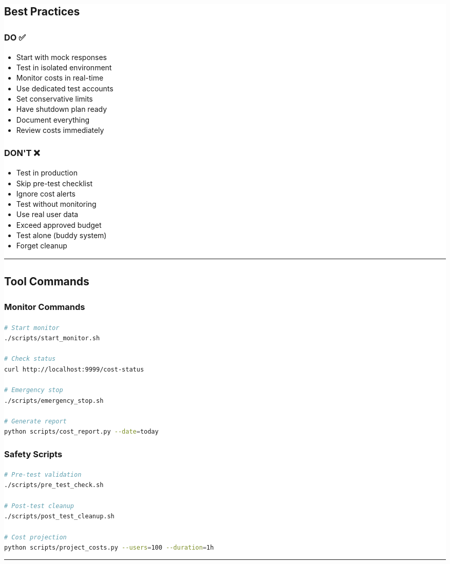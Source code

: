 
## Best Practices

### DO ✅
- Start with mock responses
- Test in isolated environment
- Monitor costs in real-time
- Use dedicated test accounts
- Set conservative limits
- Have shutdown plan ready
- Document everything
- Review costs immediately

### DON'T ❌
- Test in production
- Skip pre-test checklist
- Ignore cost alerts
- Test without monitoring
- Use real user data
- Exceed approved budget
- Test alone (buddy system)
- Forget cleanup

---

## Tool Commands

### Monitor Commands
```bash
# Start monitor
./scripts/start_monitor.sh

# Check status
curl http://localhost:9999/cost-status

# Emergency stop
./scripts/emergency_stop.sh

# Generate report
python scripts/cost_report.py --date=today
```

### Safety Scripts
```bash
# Pre-test validation
./scripts/pre_test_check.sh

# Post-test cleanup
./scripts/post_test_cleanup.sh

# Cost projection
python scripts/project_costs.py --users=100 --duration=1h
```

---